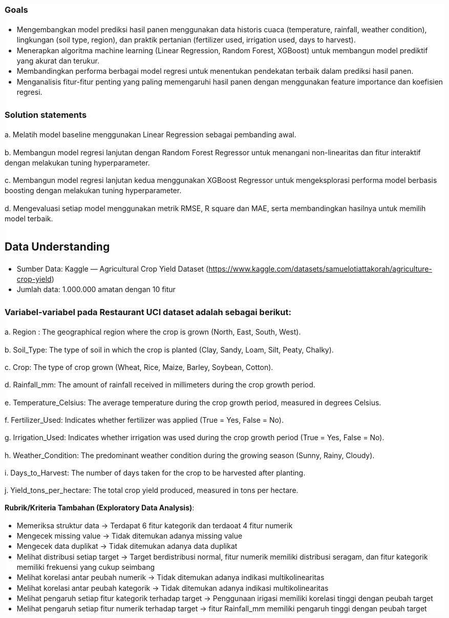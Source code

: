 ### Goals
 - Mengembangkan model prediksi hasil panen menggunakan data historis cuaca (temperature, rainfall, weather condition), lingkungan (soil type, region), dan praktik pertanian (fertilizer used, irrigation used, days to harvest).
 - Menerapkan algoritma machine learning (Linear Regression, Random Forest, XGBoost) untuk membangun model prediktif yang akurat dan terukur.
 - Membandingkan performa berbagai model regresi untuk menentukan pendekatan terbaik dalam prediksi hasil panen.
 - Menganalisis fitur-fitur penting yang paling memengaruhi hasil panen dengan menggunakan feature importance dan koefisien regresi.

### Solution statements
a. Melatih model baseline menggunakan Linear Regression sebagai pembanding awal.

b. Membangun model regresi lanjutan dengan Random Forest Regressor untuk menangani non-linearitas dan fitur interaktif dengan melakukan tuning hyperparameter.

c. Membangun model regresi lanjutan kedua menggunakan XGBoost Regressor untuk mengeksplorasi performa model berbasis boosting dengan melakukan tuning hyperparameter.

d. Mengevaluasi setiap model menggunakan metrik RMSE, R square dan MAE, serta membandingkan hasilnya untuk memilih model terbaik.


## Data Understanding
- Sumber Data: Kaggle — Agricultural Crop Yield Dataset (https://www.kaggle.com/datasets/samuelotiattakorah/agriculture-crop-yield)
- Jumlah data: 1.000.000 amatan dengan 10 fitur 

### Variabel-variabel pada Restaurant UCI dataset adalah sebagai berikut:
a. Region : The geographical region where the crop is grown (North, East, South, West).

b. Soil_Type: The type of soil in which the crop is planted (Clay, Sandy, Loam, Silt, Peaty, Chalky).

c. Crop: The type of crop grown (Wheat, Rice, Maize, Barley, Soybean, Cotton).

d. Rainfall_mm: The amount of rainfall received in millimeters during the crop growth period.

e. Temperature_Celsius: The average temperature during the crop growth period, measured in degrees Celsius.

f. Fertilizer_Used: Indicates whether fertilizer was applied (True = Yes, False = No).

g. Irrigation_Used: Indicates whether irrigation was used during the crop growth period (True = Yes, False = No).

h. Weather_Condition: The predominant weather condition during the growing season (Sunny, Rainy, Cloudy).

i. Days_to_Harvest: The number of days taken for the crop to be harvested after planting.

j. Yield_tons_per_hectare: The total crop yield produced, measured in tons per hectare.

**Rubrik/Kriteria Tambahan (Exploratory Data Analysis)**:
- Memeriksa struktur data -> Terdapat 6 fitur kategorik dan terdaoat 4 fitur numerik
- Mengecek missing value -> Tidak ditemukan adanya missing value
- Mengecek data duplikat -> Tidak ditemukan adanya data duplikat
- Melihat distribusi setiap target -> Target berdistribusi normal, fitur numerik memiliki distribusi seragam, dan fitur kategorik memiliki frekuensi yang cukup seimbang
- Melihat korelasi antar peubah numerik -> Tidak ditemukan adanya indikasi multikolinearitas
- Melihat korelasi antar peubah kategorik -> Tidak ditemukan adanya indikasi multikolinearitas
- Melihat pengaruh setiap fitur kategorik terhadap target -> Penggunaan irigasi memiliki korelasi tinggi dengan peubah target
- Melihat pengaruh setiap fitur numerik terhadap target -> fitur Rainfall_mm memiliki pengaruh tinggi dengan peubah target